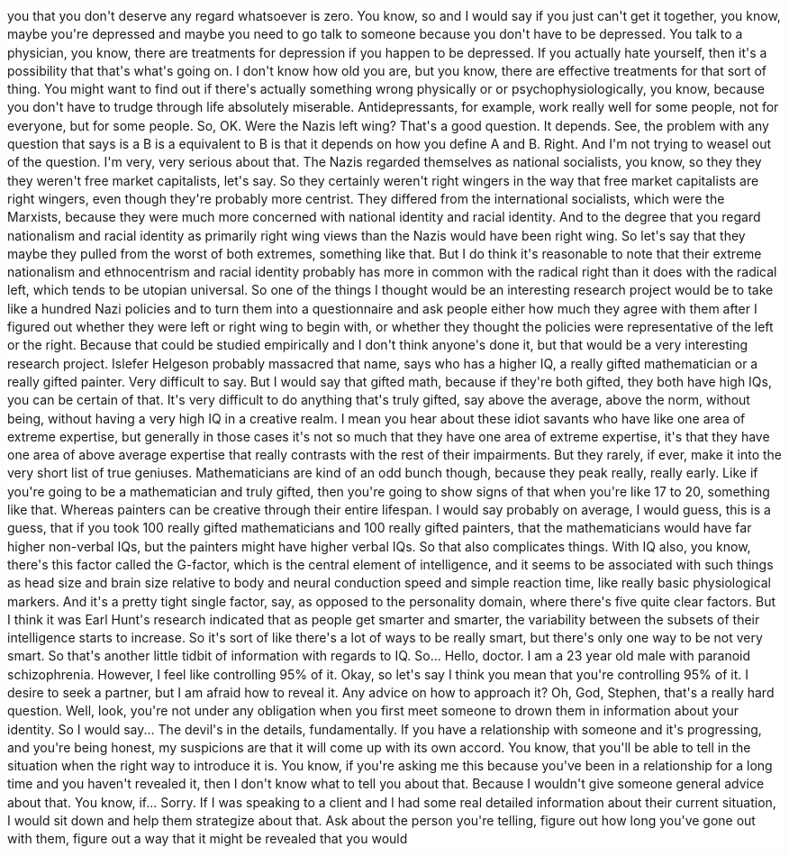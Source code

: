 you that you don't deserve any regard whatsoever is zero. You know, so and I would say if you just can't get it together, you know, maybe you're depressed and maybe you need to go talk to someone because you don't have to be depressed. You talk to a physician, you know, there are treatments for depression if you happen to be depressed. If you actually hate yourself, then it's a possibility that that's what's going on. I don't know how old you are, but you know, there are effective treatments for that sort of thing. You might want to find out if there's actually something wrong physically or or psychophysiologically, you know, because you don't have to trudge through life absolutely miserable. Antidepressants, for example, work really well for some people, not for everyone, but for some people. So, OK. Were the Nazis left wing? That's a good question. It depends. See, the problem with any question that says is a B is a equivalent to B is that it depends on how you define A and B. Right. And I'm not trying to weasel out of the question. I'm very, very serious about that. The Nazis regarded themselves as national socialists, you know, so they they they weren't free market capitalists, let's say. So they certainly weren't right wingers in the way that free market capitalists are right wingers, even though they're probably more centrist. They differed from the international socialists, which were the Marxists, because they were much more concerned with national identity and racial identity. And to the degree that you regard nationalism and racial identity as primarily right wing views than the Nazis would have been right wing. So let's say that they maybe they pulled from the worst of both extremes, something like that. But I do think it's reasonable to note that their extreme nationalism and ethnocentrism and racial identity probably has more in common with the radical right than it does with the radical left, which tends to be utopian universal. So one of the things I thought would be an interesting research project would be to take like a hundred Nazi policies and to turn them into a questionnaire and ask people either how much they agree with them after I figured out whether they were left or right wing to begin with, or whether they thought the policies were representative of the left or the right. Because that could be studied empirically and I don't think anyone's done it, but that would be a very interesting research project. Islefer Helgeson probably massacred that name, says who has a higher IQ, a really gifted mathematician or a really gifted painter. Very difficult to say. But I would say that gifted math, because if they're both gifted, they both have high IQs, you can be certain of that. It's very difficult to do anything that's truly gifted, say above the average, above the norm, without being, without having a very high IQ in a creative realm. I mean you hear about these idiot savants who have like one area of extreme expertise, but generally in those cases it's not so much that they have one area of extreme expertise, it's that they have one area of above average expertise that really contrasts with the rest of their impairments. But they rarely, if ever, make it into the very short list of true geniuses. Mathematicians are kind of an odd bunch though, because they peak really, really early. Like if you're going to be a mathematician and truly gifted, then you're going to show signs of that when you're like 17 to 20, something like that. Whereas painters can be creative through their entire lifespan. I would say probably on average, I would guess, this is a guess, that if you took 100 really gifted mathematicians and 100 really gifted painters, that the mathematicians would have far higher non-verbal IQs, but the painters might have higher verbal IQs. So that also complicates things. With IQ also, you know, there's this factor called the G-factor, which is the central element of intelligence, and it seems to be associated with such things as head size and brain size relative to body and neural conduction speed and simple reaction time, like really basic physiological markers. And it's a pretty tight single factor, say, as opposed to the personality domain, where there's five quite clear factors. But I think it was Earl Hunt's research indicated that as people get smarter and smarter, the variability between the subsets of their intelligence starts to increase. So it's sort of like there's a lot of ways to be really smart, but there's only one way to be not very smart. So that's another little tidbit of information with regards to IQ. So... Hello, doctor. I am a 23 year old male with paranoid schizophrenia. However, I feel like controlling 95% of it. Okay, so let's say I think you mean that you're controlling 95% of it. I desire to seek a partner, but I am afraid how to reveal it. Any advice on how to approach it? Oh, God, Stephen, that's a really hard question. Well, look, you're not under any obligation when you first meet someone to drown them in information about your identity. So I would say... The devil's in the details, fundamentally. If you have a relationship with someone and it's progressing, and you're being honest, my suspicions are that it will come up with its own accord. You know, that you'll be able to tell in the situation when the right way to introduce it is. You know, if you're asking me this because you've been in a relationship for a long time and you haven't revealed it, then I don't know what to tell you about that. Because I wouldn't give someone general advice about that. You know, if... Sorry. If I was speaking to a client and I had some real detailed information about their current situation, I would sit down and help them strategize about that. Ask about the person you're telling, figure out how long you've gone out with them, figure out a way that it might be revealed that you would
